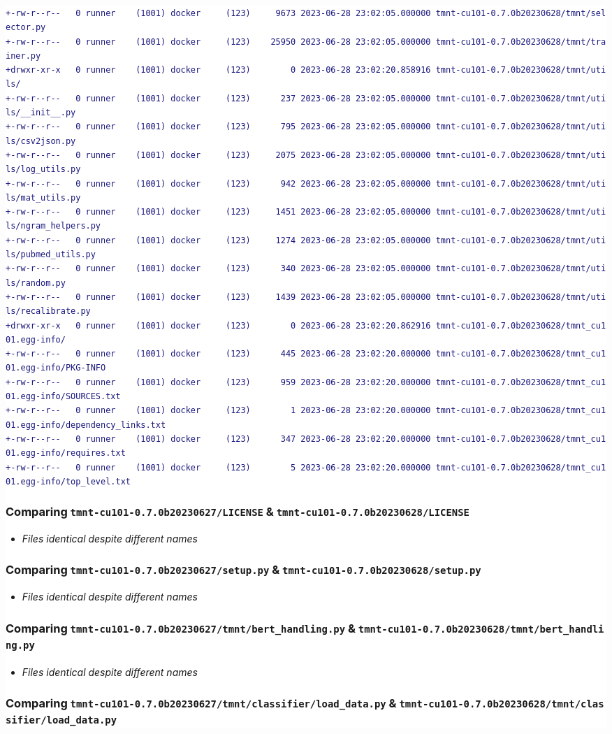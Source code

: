 ```diff
+-rw-r--r--   0 runner    (1001) docker     (123)     9673 2023-06-28 23:02:05.000000 tmnt-cu101-0.7.0b20230628/tmnt/selector.py
+-rw-r--r--   0 runner    (1001) docker     (123)    25950 2023-06-28 23:02:05.000000 tmnt-cu101-0.7.0b20230628/tmnt/trainer.py
+drwxr-xr-x   0 runner    (1001) docker     (123)        0 2023-06-28 23:02:20.858916 tmnt-cu101-0.7.0b20230628/tmnt/utils/
+-rw-r--r--   0 runner    (1001) docker     (123)      237 2023-06-28 23:02:05.000000 tmnt-cu101-0.7.0b20230628/tmnt/utils/__init__.py
+-rw-r--r--   0 runner    (1001) docker     (123)      795 2023-06-28 23:02:05.000000 tmnt-cu101-0.7.0b20230628/tmnt/utils/csv2json.py
+-rw-r--r--   0 runner    (1001) docker     (123)     2075 2023-06-28 23:02:05.000000 tmnt-cu101-0.7.0b20230628/tmnt/utils/log_utils.py
+-rw-r--r--   0 runner    (1001) docker     (123)      942 2023-06-28 23:02:05.000000 tmnt-cu101-0.7.0b20230628/tmnt/utils/mat_utils.py
+-rw-r--r--   0 runner    (1001) docker     (123)     1451 2023-06-28 23:02:05.000000 tmnt-cu101-0.7.0b20230628/tmnt/utils/ngram_helpers.py
+-rw-r--r--   0 runner    (1001) docker     (123)     1274 2023-06-28 23:02:05.000000 tmnt-cu101-0.7.0b20230628/tmnt/utils/pubmed_utils.py
+-rw-r--r--   0 runner    (1001) docker     (123)      340 2023-06-28 23:02:05.000000 tmnt-cu101-0.7.0b20230628/tmnt/utils/random.py
+-rw-r--r--   0 runner    (1001) docker     (123)     1439 2023-06-28 23:02:05.000000 tmnt-cu101-0.7.0b20230628/tmnt/utils/recalibrate.py
+drwxr-xr-x   0 runner    (1001) docker     (123)        0 2023-06-28 23:02:20.862916 tmnt-cu101-0.7.0b20230628/tmnt_cu101.egg-info/
+-rw-r--r--   0 runner    (1001) docker     (123)      445 2023-06-28 23:02:20.000000 tmnt-cu101-0.7.0b20230628/tmnt_cu101.egg-info/PKG-INFO
+-rw-r--r--   0 runner    (1001) docker     (123)      959 2023-06-28 23:02:20.000000 tmnt-cu101-0.7.0b20230628/tmnt_cu101.egg-info/SOURCES.txt
+-rw-r--r--   0 runner    (1001) docker     (123)        1 2023-06-28 23:02:20.000000 tmnt-cu101-0.7.0b20230628/tmnt_cu101.egg-info/dependency_links.txt
+-rw-r--r--   0 runner    (1001) docker     (123)      347 2023-06-28 23:02:20.000000 tmnt-cu101-0.7.0b20230628/tmnt_cu101.egg-info/requires.txt
+-rw-r--r--   0 runner    (1001) docker     (123)        5 2023-06-28 23:02:20.000000 tmnt-cu101-0.7.0b20230628/tmnt_cu101.egg-info/top_level.txt
```

### Comparing `tmnt-cu101-0.7.0b20230627/LICENSE` & `tmnt-cu101-0.7.0b20230628/LICENSE`

 * *Files identical despite different names*

### Comparing `tmnt-cu101-0.7.0b20230627/setup.py` & `tmnt-cu101-0.7.0b20230628/setup.py`

 * *Files identical despite different names*

### Comparing `tmnt-cu101-0.7.0b20230627/tmnt/bert_handling.py` & `tmnt-cu101-0.7.0b20230628/tmnt/bert_handling.py`

 * *Files identical despite different names*

### Comparing `tmnt-cu101-0.7.0b20230627/tmnt/classifier/load_data.py` & `tmnt-cu101-0.7.0b20230628/tmnt/classifier/load_data.py`
